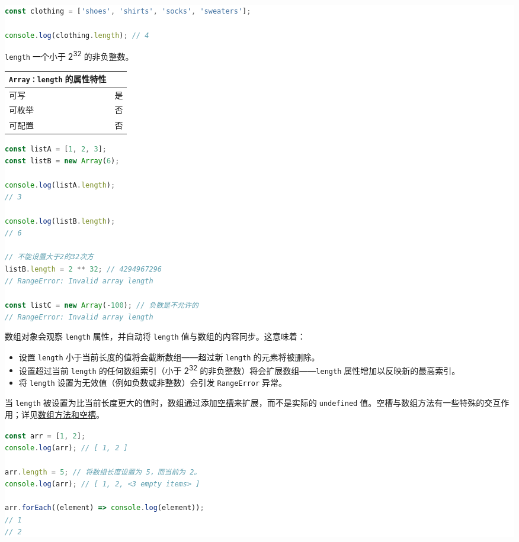 ```js
const clothing = ['shoes', 'shirts', 'socks', 'sweaters'];

console.log(clothing.length); // 4
```

`length` 一个小于 2<sup>32</sup> 的非负整数。

| `Array：length` 的属性特性 |     |
| :------------------------- | --- |
| 可写                       | 是  |
| 可枚举                     | 否  |
| 可配置                     | 否  |

```js
const listA = [1, 2, 3];
const listB = new Array(6);

console.log(listA.length);
// 3

console.log(listB.length);
// 6

// 不能设置大于2的32次方
listB.length = 2 ** 32; // 4294967296
// RangeError: Invalid array length

const listC = new Array(-100); // 负数是不允许的
// RangeError: Invalid array length
```

数组对象会观察 `length` 属性，并自动将 `length` 值与数组的内容同步。这意味着：

-   设置 `length` 小于当前长度的值将会截断数组——超过新 `length` 的元素将被删除。
-   设置超过当前 `length` 的任何数组索引（小于 2<sup>32</sup> 的非负整数）将会扩展数组——`length` 属性增加以反映新的最高索引。
-   将 `length` 设置为无效值（例如负数或非整数）会引发 `RangeError` 异常。

当 `length` 被设置为比当前长度更大的值时，数组通过添加[空槽](https://developer.mozilla.org/zh-CN/docs/Web/JavaScript/Guide/Indexed_collections#稀疏数组)来扩展，而不是实际的 `undefined` 值。空槽与数组方法有一些特殊的交互作用；详见[数组方法和空槽](https://developer.mozilla.org/zh-CN/docs/Web/JavaScript/Reference/Global_Objects/Array#数组方法和空槽)。

```js
const arr = [1, 2];
console.log(arr); // [ 1, 2 ]

arr.length = 5; // 将数组长度设置为 5，而当前为 2。
console.log(arr); // [ 1, 2, <3 empty items> ]

arr.forEach((element) => console.log(element));
// 1
// 2
```
